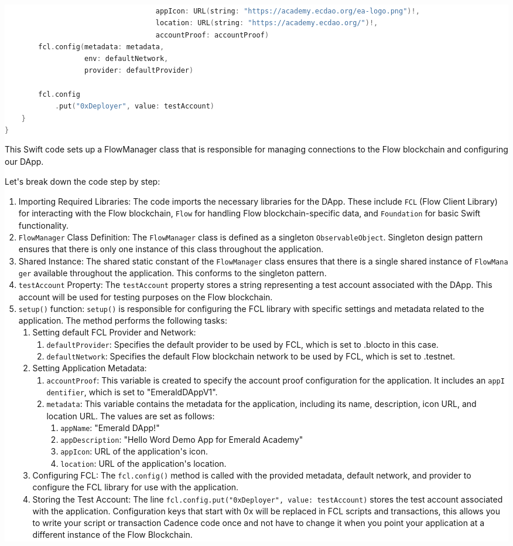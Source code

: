 ```swift
                                    appIcon: URL(string: "https://academy.ecdao.org/ea-logo.png")!,
                                    location: URL(string: "https://academy.ecdao.org/")!,
                                    accountProof: accountProof)
        fcl.config(metadata: metadata,
                   env: defaultNetwork,
                   provider: defaultProvider)

        fcl.config
            .put("0xDeployer", value: testAccount)
    }
}
```

This Swift code sets up a FlowManager class that is responsible for managing connections to the Flow blockchain and configuring our DApp.

Let's break down the code step by step:

1. Importing Required Libraries: The code imports the necessary libraries for the DApp. These include `FCL` (Flow Client Library) for interacting with the Flow blockchain, `Flow` for handling Flow blockchain-specific data, and `Foundation` for basic Swift functionality.
2. `FlowManager` Class Definition: The `FlowManager` class is defined as a singleton `ObservableObject`. Singleton design pattern ensures that there is only one instance of this class throughout the application.
3. Shared Instance: The shared static constant of the `FlowManager` class ensures that there is a single shared instance of `FlowManager` available throughout the application. This conforms to the singleton pattern.
4. `testAccount` Property: The `testAccount` property stores a string representing a test account associated with the DApp. This account will be used for testing purposes on the Flow blockchain.
5. `setup()` function: `setup()` is responsible for configuring the FCL library with specific settings and metadata related to the application. The method performs the following tasks:
   1. Setting default FCL Provider and Network:
      1. `defaultProvider`: Specifies the default provider to be used by FCL, which is set to .blocto in this case.
      2. `defaultNetwork`: Specifies the default Flow blockchain network to be used by FCL, which is set to .testnet.
   2. Setting Application Metadata:
      1. `accountProof`: This variable is created to specify the account proof configuration for the application. It includes an `appIdentifier`, which is set to "EmeraldDAppV1".
      2. `metadata`: This variable contains the metadata for the application, including its name, description, icon URL, and location URL. The values are set as follows:
         1. `appName`: "Emerald DApp!"
         2. `appDescription`: "Hello Word Demo App for Emerald Academy"
         3. `appIcon`: URL of the application's icon.
         4. `location`: URL of the application's location.
   3. Configuring FCL: The `fcl.config()` method is called with the provided metadata, default network, and provider to configure the FCL library for use with the application.
   4. Storing the Test Account: The line `fcl.config.put("0xDeployer", value: testAccount)` stores the test account associated with the application. Configuration keys that start with 0x will be replaced in FCL scripts and transactions, this allows you to write your script or transaction Cadence code once and not have to change it when you point your application at a different instance of the Flow Blockchain.
